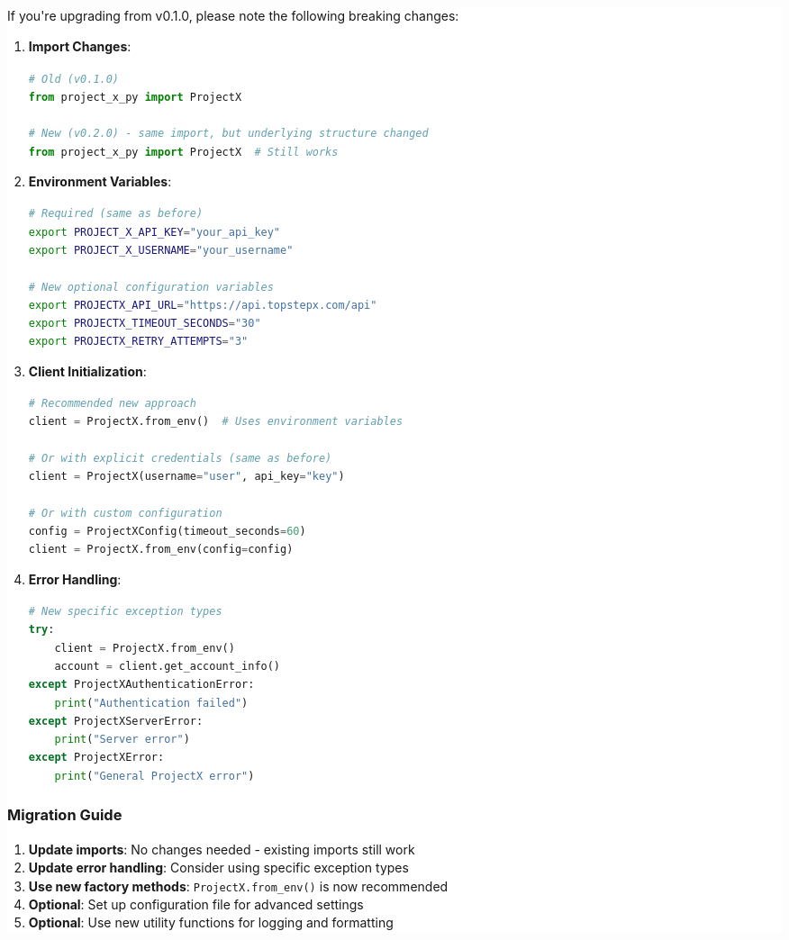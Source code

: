 If you're upgrading from v0.1.0, please note the following breaking changes:

1. **Import Changes**:
   ```python
   # Old (v0.1.0)
   from project_x_py import ProjectX
   
   # New (v0.2.0) - same import, but underlying structure changed
   from project_x_py import ProjectX  # Still works
   ```

2. **Environment Variables**:
   ```bash
   # Required (same as before)
   export PROJECT_X_API_KEY="your_api_key"
   export PROJECT_X_USERNAME="your_username"
   
   # New optional configuration variables
   export PROJECTX_API_URL="https://api.topstepx.com/api"
   export PROJECTX_TIMEOUT_SECONDS="30"
   export PROJECTX_RETRY_ATTEMPTS="3"
   ```

3. **Client Initialization**:
   ```python
   # Recommended new approach
   client = ProjectX.from_env()  # Uses environment variables
   
   # Or with explicit credentials (same as before)
   client = ProjectX(username="user", api_key="key")
   
   # Or with custom configuration
   config = ProjectXConfig(timeout_seconds=60)
   client = ProjectX.from_env(config=config)
   ```

4. **Error Handling**:
   ```python
   # New specific exception types
   try:
       client = ProjectX.from_env()
       account = client.get_account_info()
   except ProjectXAuthenticationError:
       print("Authentication failed")
   except ProjectXServerError:
       print("Server error")
   except ProjectXError:
       print("General ProjectX error")
   ```

### Migration Guide

1. **Update imports**: No changes needed - existing imports still work
2. **Update error handling**: Consider using specific exception types
3. **Use new factory methods**: `ProjectX.from_env()` is now recommended
4. **Optional**: Set up configuration file for advanced settings
5. **Optional**: Use new utility functions for logging and formatting
